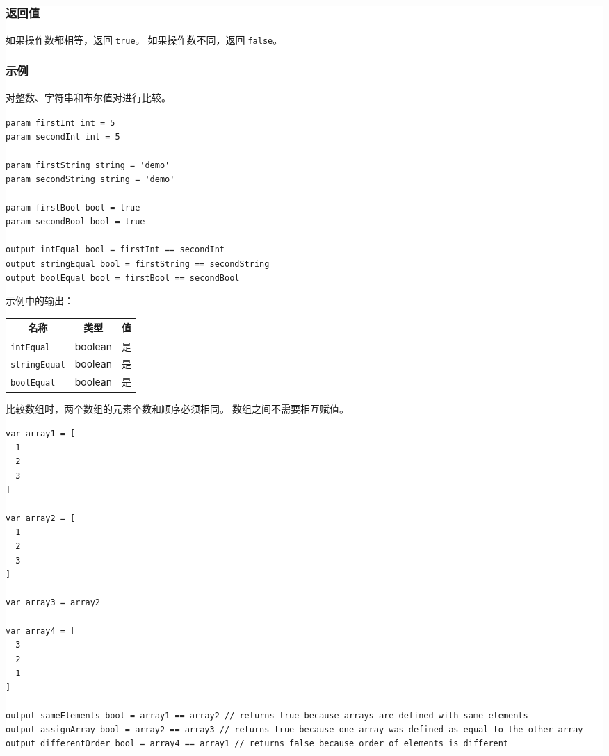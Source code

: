 ### <a name="return-value"></a>返回值

如果操作数都相等，返回 `true`。 如果操作数不同，返回 `false`。

### <a name="example"></a>示例

对整数、字符串和布尔值对进行比较。

```bicep
param firstInt int = 5
param secondInt int = 5

param firstString string = 'demo'
param secondString string = 'demo'

param firstBool bool = true
param secondBool bool = true

output intEqual bool = firstInt == secondInt
output stringEqual bool = firstString == secondString
output boolEqual bool = firstBool == secondBool
```

示例中的输出：

| 名称 | 类型 | 值 |
| ---- | ---- | ---- |
| `intEqual` | boolean | 是 |
| `stringEqual` | boolean | 是 |
| `boolEqual` | boolean | 是 |

比较数组时，两个数组的元素个数和顺序必须相同。 数组之间不需要相互赋值。

```bicep
var array1 = [
  1
  2
  3
]

var array2 = [
  1
  2
  3
]

var array3 = array2

var array4 = [
  3
  2
  1
]

output sameElements bool = array1 == array2 // returns true because arrays are defined with same elements
output assignArray bool = array2 == array3 // returns true because one array was defined as equal to the other array
output differentOrder bool = array4 == array1 // returns false because order of elements is different
```
